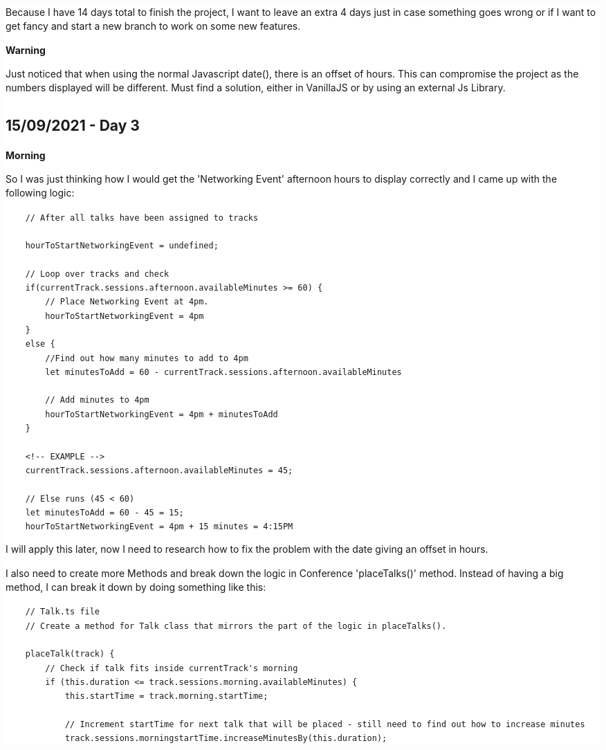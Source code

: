 Because I have 14 days total to finish the project, I want to leave an extra 4 days just in case something goes wrong or if I want to get fancy and start a new branch to work on some new features.

**Warning**

Just noticed that when using the normal Javascript date(), there is an offset of hours. This can compromise the project as the numbers displayed will be different. Must find a solution, either in VanillaJS or by using an external Js Library.

## **15/09/2021 - Day 3**

**Morning**

 So I was just thinking how I would get the 'Networking Event' afternoon hours to display correctly and I came up with the following logic:

        // After all talks have been assigned to tracks

        hourToStartNetworkingEvent = undefined;

        // Loop over tracks and check
        if(currentTrack.sessions.afternoon.availableMinutes >= 60) {
            // Place Networking Event at 4pm.
            hourToStartNetworkingEvent = 4pm
        }
        else {
            //Find out how many minutes to add to 4pm
            let minutesToAdd = 60 - currentTrack.sessions.afternoon.availableMinutes

            // Add minutes to 4pm
            hourToStartNetworkingEvent = 4pm + minutesToAdd
        }

        <!-- EXAMPLE -->
        currentTrack.sessions.afternoon.availableMinutes = 45;
        
        // Else runs (45 < 60)
        let minutesToAdd = 60 - 45 = 15;
        hourToStartNetworkingEvent = 4pm + 15 minutes = 4:15PM

I will apply this later, now I need to research how to fix the problem with the date giving an offset in hours. 

I also need to create more Methods and break down the logic in Conference 'placeTalks()' method. Instead of having a big method, I can break it down by doing something like this:

        // Talk.ts file
        // Create a method for Talk class that mirrors the part of the logic in placeTalks().

        placeTalk(track) {
            // Check if talk fits inside currentTrack's morning
            if (this.duration <= track.sessions.morning.availableMinutes) {
                this.startTime = track.morning.startTime;

                // Increment startTime for next talk that will be placed - still need to find out how to increase minutes
                track.sessions.morningstartTime.increaseMinutesBy(this.duration);
